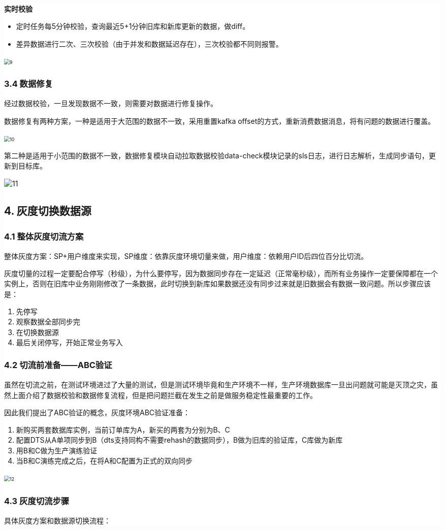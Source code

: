 **实时校验**

- 定时任务每5分钟校验，查询最近5+1分钟旧库和新库更新的数据，做diff。

- 差异数据进行二次、三次校验（由于并发和数据延迟存在），三次校验都不同则报警。

<img src="http://blog-1259650185.cosbj.myqcloud.com/img/202203/17/1647496030.png" alt="9" style="zoom:67%;" />



### 3.4 数据修复

经过数据校验，一旦发现数据不一致，则需要对数据进行修复操作。

数据修复有两种方案，一种是适用于大范围的数据不一致，采用重置kafka offset的方式，重新消费数据消息，将有问题的数据进行覆盖。

<img src="http://blog-1259650185.cosbj.myqcloud.com/img/202203/17/1647496406.png" alt="10" style="zoom:67%;" />

第二种是适用于小范围的数据不一致，数据修复模块自动拉取数据校验data-check模块记录的sls日志，进行日志解析，生成同步语句，更新到目标库。

![11](http://blog-1259650185.cosbj.myqcloud.com/img/202203/17/1647496450.png)



## 4. 灰度切换数据源

### 4.1 整体灰度切流方案

整体灰度方案：SP+用户维度来实现，SP维度：依靠灰度环境切量来做，用户维度：依赖用户ID后四位百分比切流。

灰度切量的过程一定要配合停写（秒级），为什么要停写，因为数据同步存在一定延迟（正常毫秒级），而所有业务操作一定要保障都在一个实例上，否则在旧库中业务刚刚修改了一条数据，此时切换到新库如果数据还没有同步过来就是旧数据会有数据一致问题。所以步骤应该是：

1. 先停写
2. 观察数据全部同步完
3. 在切换数据源
4. 最后关闭停写，开始正常业务写入

### 4.2  切流前准备——ABC验证

虽然在切流之前，在测试环境进过了大量的测试，但是测试环境毕竟和生产环境不一样，生产环境数据库一旦出问题就可能是灭顶之灾，虽然上面介绍了数据校验和数据修复流程，但是把问题拦截在发生之前是做服务稳定性最重要的工作。

因此我们提出了ABC验证的概念，灰度环境ABC验证准备：

1. 新购买两套数据库实例，当前订单库为A，新买的两套为分别为B、C
2. 配置DTS从A单项同步到B（dts支持同构不需要rehash的数据同步），B做为旧库的验证库，C库做为新库
3. 用B和C做为生产演练验证
4. 当B和C演练完成之后，在将A和C配置为正式的双向同步

<img src="http://blog-1259650185.cosbj.myqcloud.com/img/202203/17/1647497349.png" alt="12" style="zoom:67%;" />

### 4.3  灰度切流步骤

具体灰度方案和数据源切换流程：
